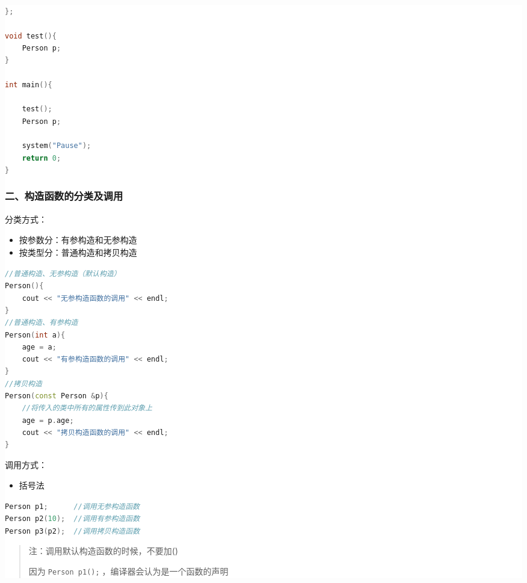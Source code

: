 ```c++
};

void test(){
	Person p;
}

int main(){
	
	test();
	Person p;

	system("Pause");
	return 0;
}
```

### 二、构造函数的分类及调用

分类方式：

* 按参数分：有参构造和无参构造
* 按类型分：普通构造和拷贝构造

```c++
//普通构造、无参构造（默认构造）
Person(){
	cout << "无参构造函数的调用" << endl;
}
//普通构造、有参构造
Person(int a){
	age = a;
	cout << "有参构造函数的调用" << endl;
}
//拷贝构造
Person(const Person &p){
	//将传入的类中所有的属性传到此对象上
	age = p.age;
	cout << "拷贝构造函数的调用" << endl;
}
```

调用方式：

* 括号法

```c++
Person p1;		//调用无参构造函数
Person p2(10);	//调用有参构造函数
Person p3(p2);	//调用拷贝构造函数
```

> 注：调用默认构造函数的时候，不要加()
>
> 因为 `Person p1();` ，编译器会认为是一个函数的声明
